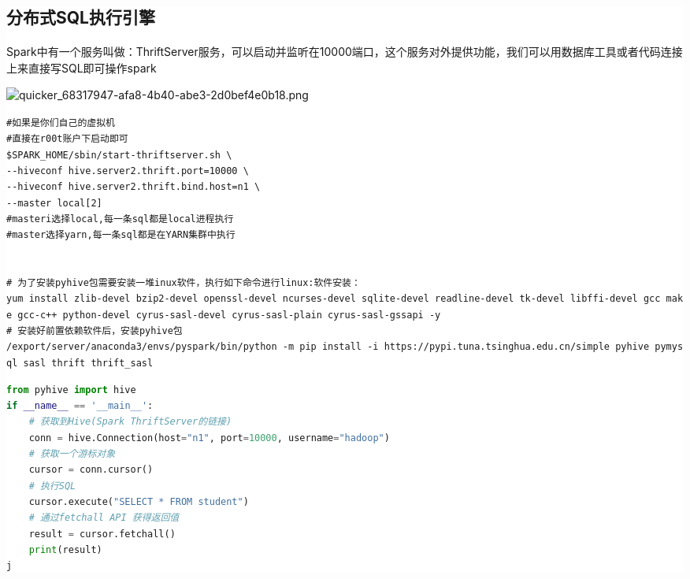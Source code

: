 ## <span id="head65"> 分布式SQL执行引擎</span>

Spark中有一个服务叫做：ThriftServer服务，可以启动并监听在10000端口，这个服务对外提供功能，我们可以用数据库工具或者代码连接上来直接写SQL即可操作spark



![quicker_68317947-afa8-4b40-abe3-2d0bef4e0b18.png](https://s2.loli.net/2022/03/03/Cg7LVHutzTpmYS3.png)

```shell
#如果是你们自己的虚拟机
#直接在r00t账户下启动即可
$SPARK_HOME/sbin/start-thriftserver.sh \
--hiveconf hive.server2.thrift.port=10000 \
--hiveconf hive.server2.thrift.bind.host=n1 \
--master local[2]
#masteri选择local,每一条sql都是local进程执行
#master选择yarn,每一条sql都是在YARN集群中执行


# 为了安装pyhive包需要安装一堆inux软件，执行如下命令进行linux:软件安装：
yum install zlib-devel bzip2-devel openssl-devel ncurses-devel sqlite-devel readline-devel tk-devel libffi-devel gcc make gcc-c++ python-devel cyrus-sasl-devel cyrus-sasl-plain cyrus-sasl-gssapi -y
# 安装好前置依赖软件后，安装pyhive包
/export/server/anaconda3/envs/pyspark/bin/python -m pip install -i https://pypi.tuna.tsinghua.edu.cn/simple pyhive pymysql sasl thrift thrift_sasl
```



```python
from pyhive import hive
if __name__ == '__main__':
    # 获取到Hive(Spark ThriftServer的链接)
    conn = hive.Connection(host="n1", port=10000, username="hadoop")
    # 获取一个游标对象
    cursor = conn.cursor()
    # 执行SQL
    cursor.execute("SELECT * FROM student")
    # 通过fetchall API 获得返回值
    result = cursor.fetchall()
    print(result)
j
```



















